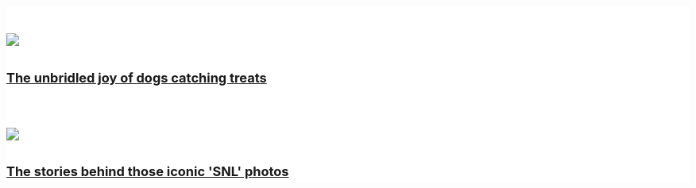 <div class="cd__wrapper" data-analytics="_carousel-large-strip_hyperlink_">

<div class="media">

[![](data:image/gif;base64,R0lGODlhEAAJAJEAAAAAAP///////wAAACH5BAEAAAIALAAAAAAQAAkAAAIKlI+py+0Po5yUFQA7)](https://www.cnn.com/interactive/2018/11/entertainment/dogs-catching-treats-cnnphotos/index.html)

<div class="img__preloader">

</div>

![](//cdn.cnn.com/cnnnext/dam/assets/181108171035-04-dogs-catching-treats-cnnphotos-restricted-large-tease.jpg)

</div>

<div class="cd__content">

### [<span class="cd__headline-text">The unbridled joy of dogs catching treats</span><span class="cd__headline-icon cnn-icon"></span>](https://www.cnn.com/interactive/2018/11/entertainment/dogs-catching-treats-cnnphotos/index.html)

</div>

</div>

<div class="cd__wrapper" data-analytics="_carousel-large-strip_hyperlink_">

<div class="media">

[![](data:image/gif;base64,R0lGODlhEAAJAJEAAAAAAP///////wAAACH5BAEAAAIALAAAAAAQAAkAAAIKlI+py+0Po5yUFQA7)](http://www.cnn.com/interactive/2017/09/entertainment/saturday-night-live-photographer-cnnphotos/index.html)

<div class="img__preloader">

</div>

![](//cdn.cnn.com/cnnnext/dam/assets/170928202002-01-snl-photographer-cnnphotos-restricted-large-tease.jpg)

</div>

<div class="cd__content">

### [<span class="cd__headline-text">The stories behind those iconic 'SNL' photos</span><span class="cd__headline-icon cnn-icon"></span>](http://www.cnn.com/interactive/2017/09/entertainment/saturday-night-live-photographer-cnnphotos/index.html)

</div>

</div>

<div class="cd__wrapper" data-analytics="_carousel-large-strip_hyperlink_">

<div class="media">
